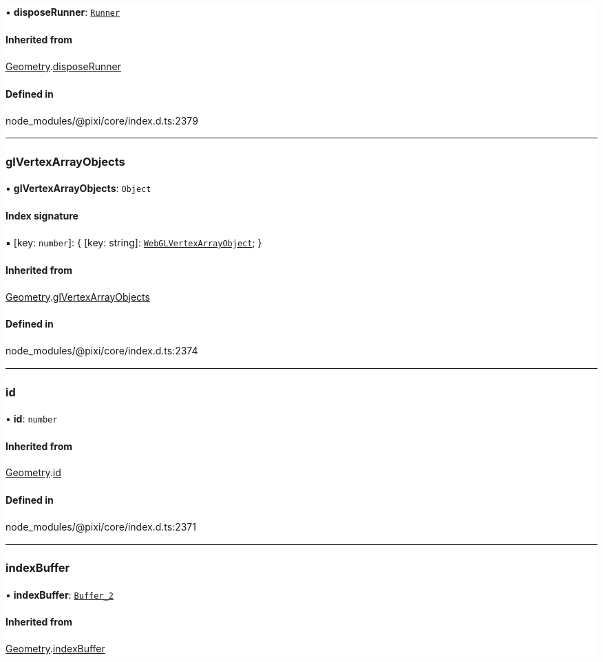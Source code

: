 • **disposeRunner**: [`Runner`](components_ClusterNodeContainer._internal_.Runner.md)

#### Inherited from

[Geometry](components_ClusterNodeContainer._internal_.Geometry.md).[disposeRunner](components_ClusterNodeContainer._internal_.Geometry.md#disposerunner)

#### Defined in

node_modules/@pixi/core/index.d.ts:2379

___

### glVertexArrayObjects

• **glVertexArrayObjects**: `Object`

#### Index signature

▪ [key: `number`]: { [key: string]: [`WebGLVertexArrayObject`](../modules/components_ClusterNodeContainer._internal_.md#webglvertexarrayobject);  }

#### Inherited from

[Geometry](components_ClusterNodeContainer._internal_.Geometry.md).[glVertexArrayObjects](components_ClusterNodeContainer._internal_.Geometry.md#glvertexarrayobjects)

#### Defined in

node_modules/@pixi/core/index.d.ts:2374

___

### id

• **id**: `number`

#### Inherited from

[Geometry](components_ClusterNodeContainer._internal_.Geometry.md).[id](components_ClusterNodeContainer._internal_.Geometry.md#id)

#### Defined in

node_modules/@pixi/core/index.d.ts:2371

___

### indexBuffer

• **indexBuffer**: [`Buffer_2`](components_ClusterNodeContainer._internal_.Buffer_2.md)

#### Inherited from

[Geometry](components_ClusterNodeContainer._internal_.Geometry.md).[indexBuffer](components_ClusterNodeContainer._internal_.Geometry.md#indexbuffer)
